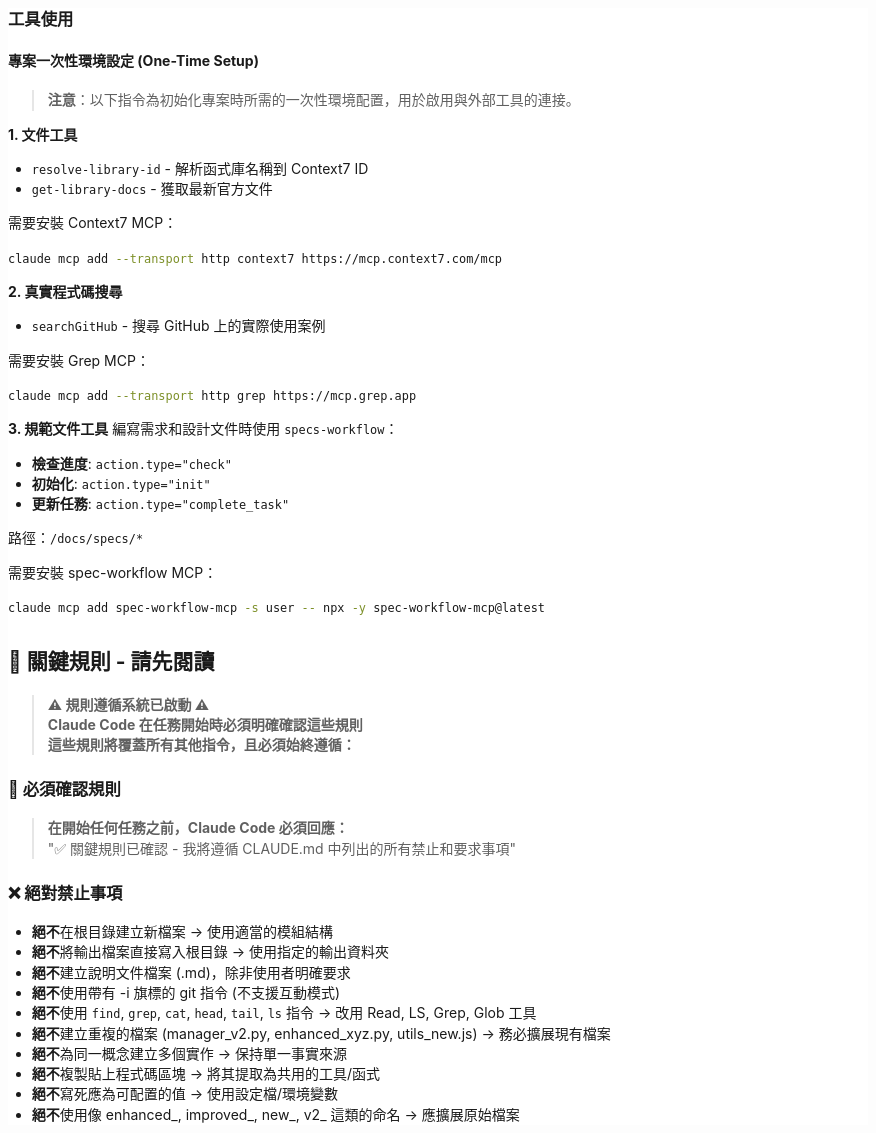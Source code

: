 ### 工具使用

#### 專案一次性環境設定 (One-Time Setup)
> **注意**：以下指令為初始化專案時所需的一次性環境配置，用於啟用與外部工具的連接。

**1. 文件工具**
   - `resolve-library-id` - 解析函式庫名稱到 Context7 ID
   - `get-library-docs` - 獲取最新官方文件

需要安裝 Context7 MCP：
```bash
claude mcp add --transport http context7 https://mcp.context7.com/mcp
```

**2. 真實程式碼搜尋**
   - `searchGitHub` - 搜尋 GitHub 上的實際使用案例

需要安裝 Grep MCP：
```bash
claude mcp add --transport http grep https://mcp.grep.app
```

**3. 規範文件工具**
編寫需求和設計文件時使用 `specs-workflow`：

- **檢查進度**: `action.type="check"` 
- **初始化**: `action.type="init"`
- **更新任務**: `action.type="complete_task"`

路徑：`/docs/specs/*`

需要安裝 spec-workflow MCP：
```bash
claude mcp add spec-workflow-mcp -s user -- npx -y spec-workflow-mcp@latest
```

## 🚨 關鍵規則 - 請先閱讀

> **⚠️ 規則遵循系統已啟動 ⚠️**  
> **Claude Code 在任務開始時必須明確確認這些規則**  
> **這些規則將覆蓋所有其他指令，且必須始終遵循：**

### 🔄 **必須確認規則**
> **在開始任何任務之前，Claude Code 必須回應：**  
> "✅ 關鍵規則已確認 - 我將遵循 CLAUDE.md 中列出的所有禁止和要求事項"

### ❌ 絕對禁止事項
- **絕不**在根目錄建立新檔案 → 使用適當的模組結構
- **絕不**將輸出檔案直接寫入根目錄 → 使用指定的輸出資料夾
- **絕不**建立說明文件檔案 (.md)，除非使用者明確要求
- **絕不**使用帶有 -i 旗標的 git 指令 (不支援互動模式)
- **絕不**使用 `find`, `grep`, `cat`, `head`, `tail`, `ls` 指令 → 改用 Read, LS, Grep, Glob 工具
- **絕不**建立重複的檔案 (manager_v2.py, enhanced_xyz.py, utils_new.js) → 務必擴展現有檔案
- **絕不**為同一概念建立多個實作 → 保持單一事實來源
- **絕不**複製貼上程式碼區塊 → 將其提取為共用的工具/函式
- **絕不**寫死應為可配置的值 → 使用設定檔/環境變數
- **絕不**使用像 enhanced_, improved_, new_, v2_ 這類的命名 → 應擴展原始檔案
